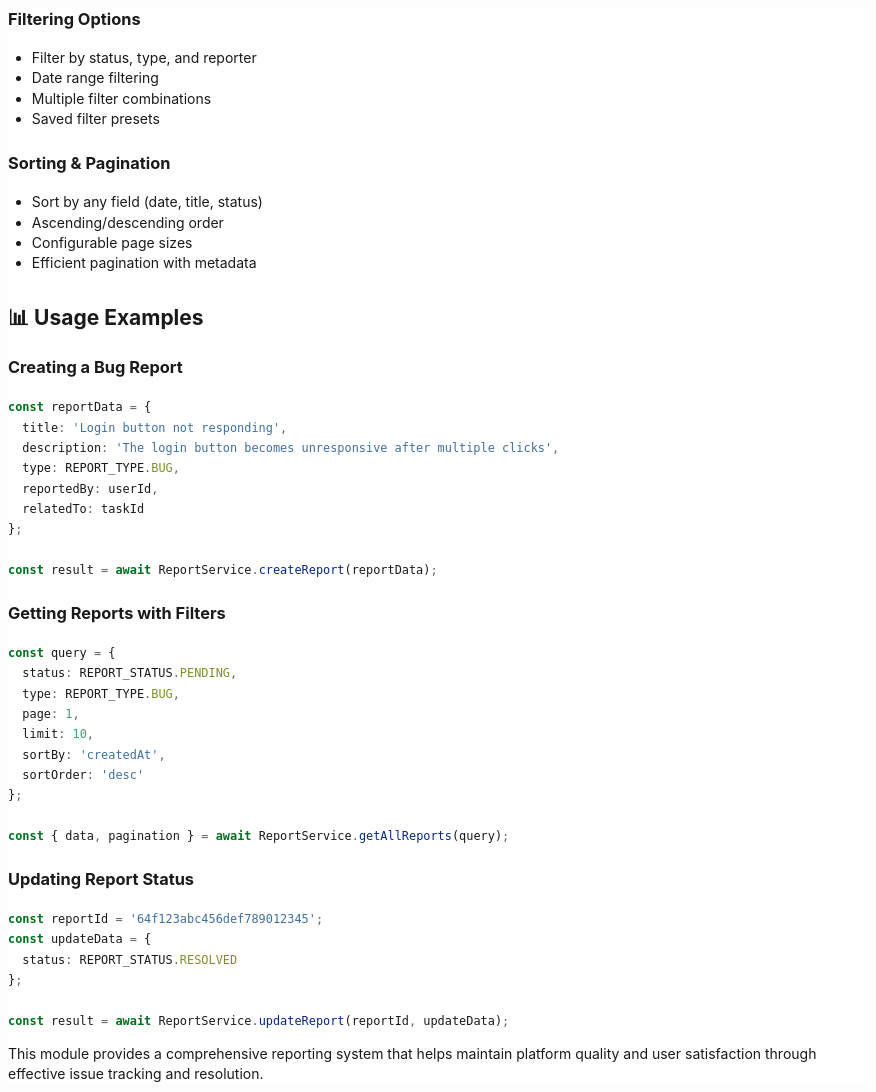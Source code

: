 ### Filtering Options
- Filter by status, type, and reporter
- Date range filtering
- Multiple filter combinations
- Saved filter presets

### Sorting & Pagination
- Sort by any field (date, title, status)
- Ascending/descending order
- Configurable page sizes
- Efficient pagination with metadata

## 📊 Usage Examples

### Creating a Bug Report
```typescript
const reportData = {
  title: 'Login button not responding',
  description: 'The login button becomes unresponsive after multiple clicks',
  type: REPORT_TYPE.BUG,
  reportedBy: userId,
  relatedTo: taskId
};

const result = await ReportService.createReport(reportData);
```

### Getting Reports with Filters
```typescript
const query = {
  status: REPORT_STATUS.PENDING,
  type: REPORT_TYPE.BUG,
  page: 1,
  limit: 10,
  sortBy: 'createdAt',
  sortOrder: 'desc'
};

const { data, pagination } = await ReportService.getAllReports(query);
```

### Updating Report Status
```typescript
const reportId = '64f123abc456def789012345';
const updateData = {
  status: REPORT_STATUS.RESOLVED
};

const result = await ReportService.updateReport(reportId, updateData);
```

This module provides a comprehensive reporting system that helps maintain platform quality and user satisfaction through effective issue tracking and resolution.